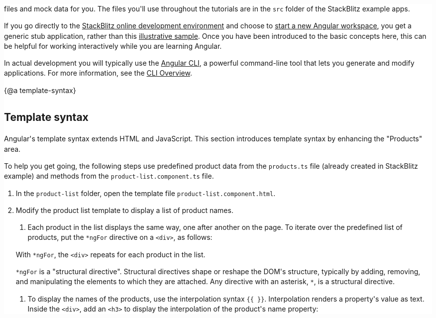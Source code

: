 files and mock data for you. The files you'll use throughout
the tutorials are in the `src` folder of the StackBlitz
example apps.

</div>

<div class="alert is-helpful">

If you go directly to the [StackBlitz online development environment](https://stackblitz.com/) and choose to [start a new Angular workspace](https://stackblitz.com/fork/angular), you get a generic stub application, rather than this [illustrative sample](#new-project). Once you have been introduced to the basic concepts here, this can be helpful for working interactively while you are learning Angular.

In actual development you will typically use the [Angular CLI](guide/glossary#command-line-interface-cli), a powerful command-line tool that lets you generate and modify applications. For more information, see the [CLI Overview](cli).

</div>


{@a template-syntax}
## Template syntax

Angular's template syntax extends HTML and JavaScript.
This section introduces template syntax by enhancing the "Products" area.

<div class="alert is-helpful">

To help you get going, the following steps use predefined product data from the `products.ts` file (already created in StackBlitz example) and methods from the `product-list.component.ts` file.

</div>

1. In the `product-list` folder, open the template file `product-list.component.html`.

1. Modify the product list template to display a list of product names.

    1. Each product in the list displays the same way, one after another on the page. To iterate over the predefined list of products, put the `*ngFor` directive on a `<div>`, as follows:

      <code-example header="src/app/product-list/product-list.component.html" path="getting-started/src/app/product-list/product-list.component.2.html" region="ngfor">
      </code-example>

      With `*ngFor`, the `<div>` repeats for each product in the list.

      <div class="alert is-helpful">

      `*ngFor` is a "structural directive". Structural directives shape or reshape the DOM's structure, typically by adding, removing, and manipulating the elements to which they are attached. Any directive with an asterisk, `*`, is a structural directive.

      </div>

    1. To display the names of the products, use the interpolation syntax `{{ }}`. Interpolation renders a property's value as text. Inside the `<div>`, add an `<h3>` to display the interpolation of the product's name property:
